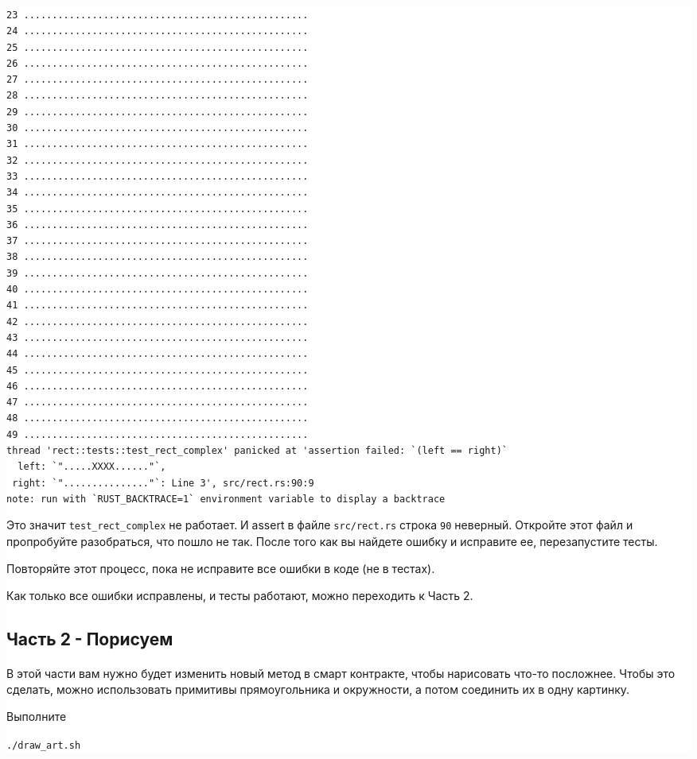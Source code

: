 ```
23 ..................................................
24 ..................................................
25 ..................................................
26 ..................................................
27 ..................................................
28 ..................................................
29 ..................................................
30 ..................................................
31 ..................................................
32 ..................................................
33 ..................................................
34 ..................................................
35 ..................................................
36 ..................................................
37 ..................................................
38 ..................................................
39 ..................................................
40 ..................................................
41 ..................................................
42 ..................................................
43 ..................................................
44 ..................................................
45 ..................................................
46 ..................................................
47 ..................................................
48 ..................................................
49 ..................................................
thread 'rect::tests::test_rect_complex' panicked at 'assertion failed: `(left == right)`
  left: `".....XXXX......"`,
 right: `"..............."`: Line 3', src/rect.rs:90:9
note: run with `RUST_BACKTRACE=1` environment variable to display a backtrace
```

Это значит `test_rect_complex` не работает. И assert в файле `src/rect.rs` строка `90` неверный.
Откройте этот файл и пропробуйте разобраться, что пошло не так.
После того как вы найдете ошибку и исправите ее, перезапустите тесты.

Повторяйте этот процесс, пока не исправите все ошибки в коде (не в тестах).

Как только все ошибки исправлены, и тесты работают, можно переходить к Часть 2.

## Часть 2 - Порисуем

В этой части вам нужно будет изменить новый метод в смарт контракте, чтобы нарисовать что-то посложнее.
Чтобы это сделать, можно использовать примитивы прямоугольника и окружности, а потом соединить их в одну картинку.

Выполните
```bash
./draw_art.sh
```
